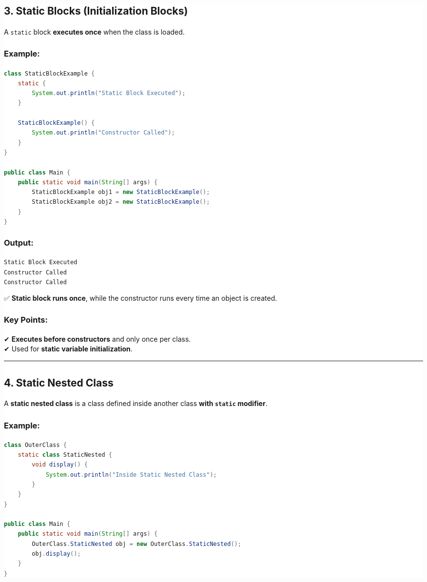
## **3. Static Blocks (Initialization Blocks)**

A `static` block **executes once** when the class is loaded.

### **Example:**

```java
class StaticBlockExample {
    static {
        System.out.println("Static Block Executed");
    }

    StaticBlockExample() {
        System.out.println("Constructor Called");
    }
}

public class Main {
    public static void main(String[] args) {
        StaticBlockExample obj1 = new StaticBlockExample();
        StaticBlockExample obj2 = new StaticBlockExample();
    }
}
```

### **Output:**

```
Static Block Executed
Constructor Called
Constructor Called
```

✅ **Static block runs once**, while the constructor runs every time an object is created.

### **Key Points:**

✔ **Executes before constructors** and only once per class.  
✔ Used for **static variable initialization**.

---

## **4. Static Nested Class**

A **static nested class** is a class defined inside another class **with `static` modifier**.

### **Example:**

```java
class OuterClass {
    static class StaticNested {
        void display() {
            System.out.println("Inside Static Nested Class");
        }
    }
}

public class Main {
    public static void main(String[] args) {
        OuterClass.StaticNested obj = new OuterClass.StaticNested();
        obj.display();
    }
}
```
